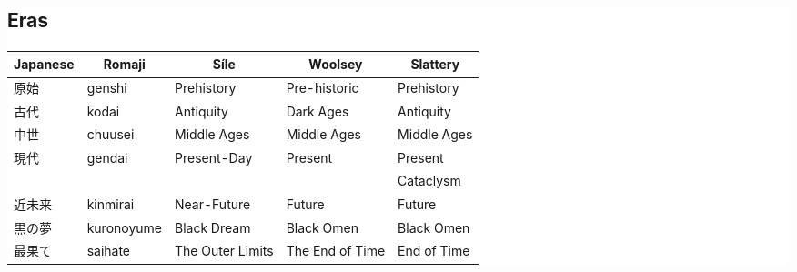## Eras

| Japanese   | Romaji     | Síle             | Woolsey         | Slattery    |
| ---------- | ---------- | ---------------- | --------------- | ----------- |
| 原始       | genshi     | Prehistory       | Pre-historic    | Prehistory  |
| 古代       | kodai      | Antiquity        | Dark Ages       | Antiquity   |
| 中世       | chuusei    | Middle Ages      | Middle Ages     | Middle Ages |
| 現代       | gendai     | Present-Day      | Present         | Present     |
|            |            |                  |                 | Cataclysm   |
| 近未来     | kinmirai   | Near-Future      | Future          | Future      |
| 黒の夢     | kuronoyume | Black Dream      | Black Omen      | Black Omen  |
| 最果て     | saihate    | The Outer Limits | The End of Time | End of Time |

